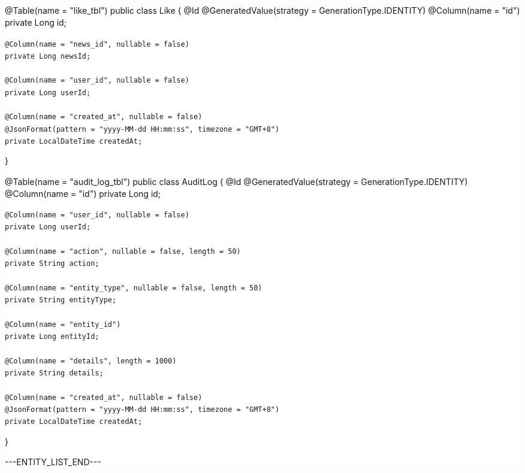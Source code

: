 @Table(name = "like_tbl")
public class Like {
    @Id
    @GeneratedValue(strategy = GenerationType.IDENTITY)
    @Column(name = "id")
    private Long id;

    @Column(name = "news_id", nullable = false)
    private Long newsId;

    @Column(name = "user_id", nullable = false)
    private Long userId;

    @Column(name = "created_at", nullable = false)
    @JsonFormat(pattern = "yyyy-MM-dd HH:mm:ss", timezone = "GMT+8")
    private LocalDateTime createdAt;
}

@Table(name = "audit_log_tbl")
public class AuditLog {
    @Id
    @GeneratedValue(strategy = GenerationType.IDENTITY)
    @Column(name = "id")
    private Long id;

    @Column(name = "user_id", nullable = false)
    private Long userId;

    @Column(name = "action", nullable = false, length = 50)
    private String action;

    @Column(name = "entity_type", nullable = false, length = 50)
    private String entityType;

    @Column(name = "entity_id")
    private Long entityId;

    @Column(name = "details", length = 1000)
    private String details;

    @Column(name = "created_at", nullable = false)
    @JsonFormat(pattern = "yyyy-MM-dd HH:mm:ss", timezone = "GMT+8")
    private LocalDateTime createdAt;
}

---ENTITY_LIST_END---